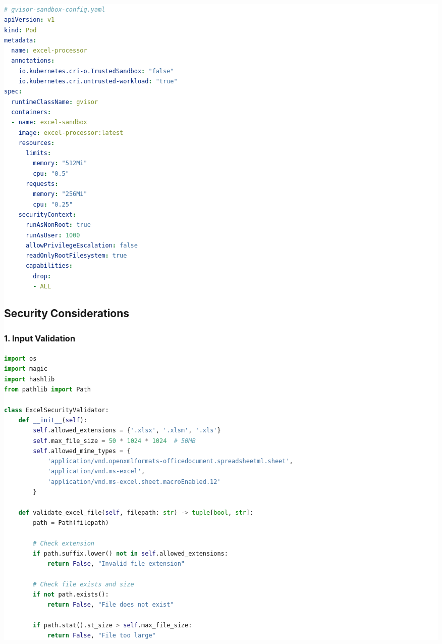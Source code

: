```yaml
# gvisor-sandbox-config.yaml
apiVersion: v1
kind: Pod
metadata:
  name: excel-processor
  annotations:
    io.kubernetes.cri-o.TrustedSandbox: "false"
    io.kubernetes.cri.untrusted-workload: "true"
spec:
  runtimeClassName: gvisor
  containers:
  - name: excel-sandbox
    image: excel-processor:latest
    resources:
      limits:
        memory: "512Mi"
        cpu: "0.5"
      requests:
        memory: "256Mi"
        cpu: "0.25"
    securityContext:
      runAsNonRoot: true
      runAsUser: 1000
      allowPrivilegeEscalation: false
      readOnlyRootFilesystem: true
      capabilities:
        drop:
        - ALL
```

## Security Considerations

### 1. Input Validation

```python
import os
import magic
import hashlib
from pathlib import Path

class ExcelSecurityValidator:
    def __init__(self):
        self.allowed_extensions = {'.xlsx', '.xlsm', '.xls'}
        self.max_file_size = 50 * 1024 * 1024  # 50MB
        self.allowed_mime_types = {
            'application/vnd.openxmlformats-officedocument.spreadsheetml.sheet',
            'application/vnd.ms-excel',
            'application/vnd.ms-excel.sheet.macroEnabled.12'
        }

    def validate_excel_file(self, filepath: str) -> tuple[bool, str]:
        path = Path(filepath)

        # Check extension
        if path.suffix.lower() not in self.allowed_extensions:
            return False, "Invalid file extension"

        # Check file exists and size
        if not path.exists():
            return False, "File does not exist"

        if path.stat().st_size > self.max_file_size:
            return False, "File too large"
```